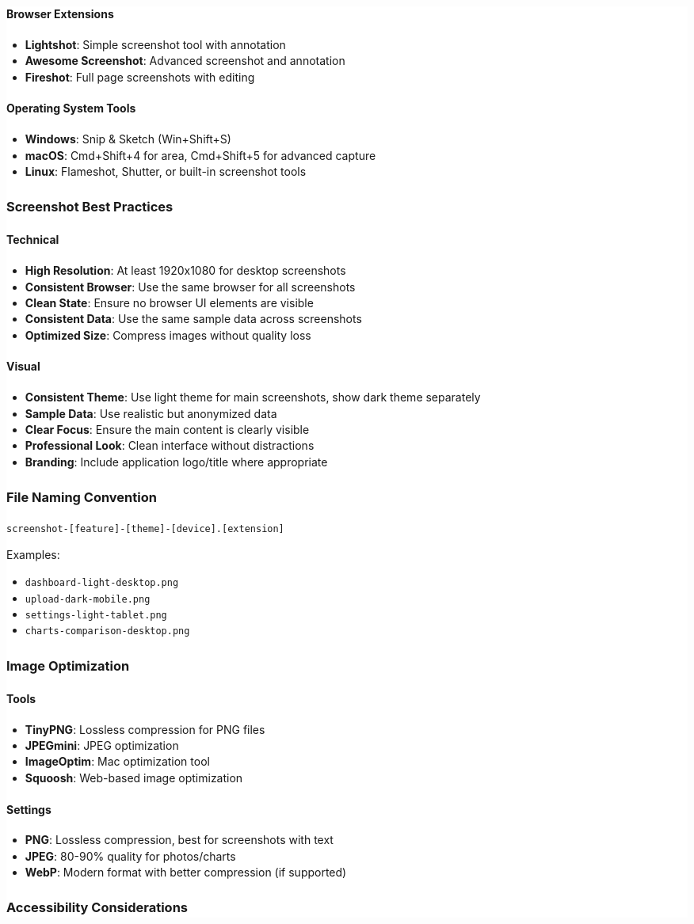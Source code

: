 #### Browser Extensions
- **Lightshot**: Simple screenshot tool with annotation
- **Awesome Screenshot**: Advanced screenshot and annotation
- **Fireshot**: Full page screenshots with editing

#### Operating System Tools
- **Windows**: Snip & Sketch (Win+Shift+S)
- **macOS**: Cmd+Shift+4 for area, Cmd+Shift+5 for advanced capture
- **Linux**: Flameshot, Shutter, or built-in screenshot tools

### Screenshot Best Practices

#### Technical
- **High Resolution**: At least 1920x1080 for desktop screenshots
- **Consistent Browser**: Use the same browser for all screenshots
- **Clean State**: Ensure no browser UI elements are visible
- **Consistent Data**: Use the same sample data across screenshots
- **Optimized Size**: Compress images without quality loss

#### Visual
- **Consistent Theme**: Use light theme for main screenshots, show dark theme separately
- **Sample Data**: Use realistic but anonymized data
- **Clear Focus**: Ensure the main content is clearly visible
- **Professional Look**: Clean interface without distractions
- **Branding**: Include application logo/title where appropriate

### File Naming Convention

```
screenshot-[feature]-[theme]-[device].[extension]
```

Examples:
- `dashboard-light-desktop.png`
- `upload-dark-mobile.png`
- `settings-light-tablet.png`
- `charts-comparison-desktop.png`

### Image Optimization

#### Tools
- **TinyPNG**: Lossless compression for PNG files
- **JPEGmini**: JPEG optimization
- **ImageOptim**: Mac optimization tool
- **Squoosh**: Web-based image optimization

#### Settings
- **PNG**: Lossless compression, best for screenshots with text
- **JPEG**: 80-90% quality for photos/charts
- **WebP**: Modern format with better compression (if supported)

### Accessibility Considerations
